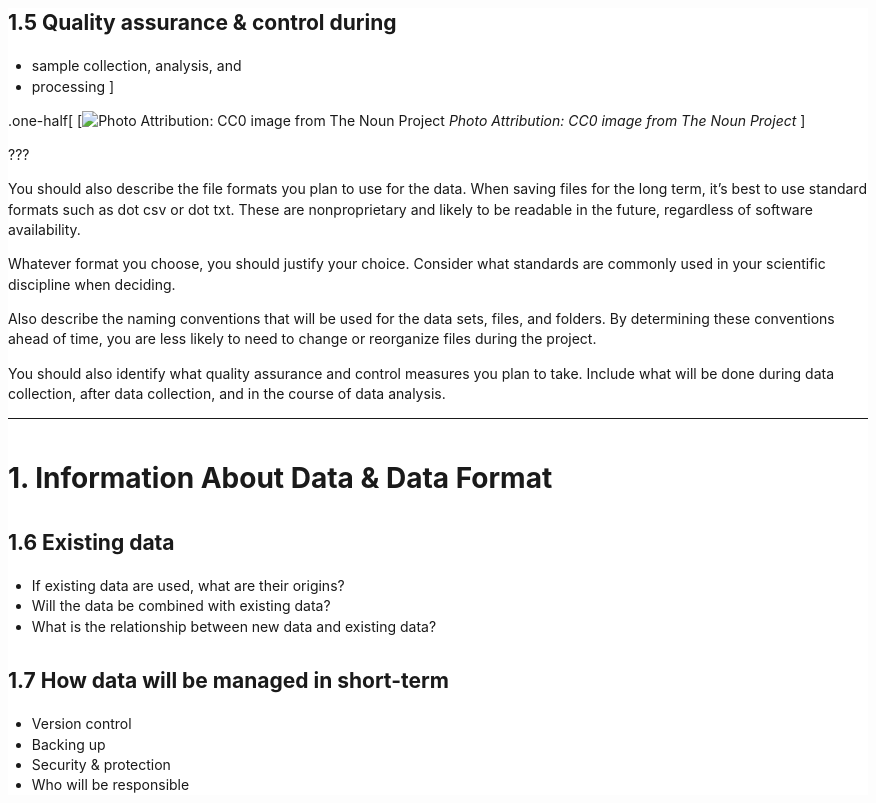 ## 1.5  Quality assurance & control during 
  - sample  collection, analysis, and 
  - processing
]

.one-half[
[![Photo Attribution: CC0 image from The Noun Project](images/image11.png)
*Photo Attribution: CC0 image from The Noun Project*
]

???

You should also describe the file formats you plan to use for the data. When saving files for the long term, it’s best to use standard formats such as dot csv  or dot txt. These are nonproprietary and likely to be readable in the future, regardless of software availability.

Whatever format you choose, you should justify your choice. Consider what standards are commonly used in your scientific discipline when deciding. 

Also describe the naming conventions that will be used for the data sets, files, and folders. By determining these conventions ahead of time, you are less likely to need to change or reorganize files during the project.

You should also identify what quality assurance and control measures you plan to take. Include what will be done during data collection, after data collection, and in the course of data analysis.

---

# 1. Information About Data & Data Format

## 1.6  Existing data
  - If existing data are used, what are their origins?
  - Will the data be combined with existing data?
  - What is the relationship between new data and existing data?

## 1.7  How data will be managed in short-term
  - Version control
  - Backing up
  - Security & protection
  - Who will be responsible
